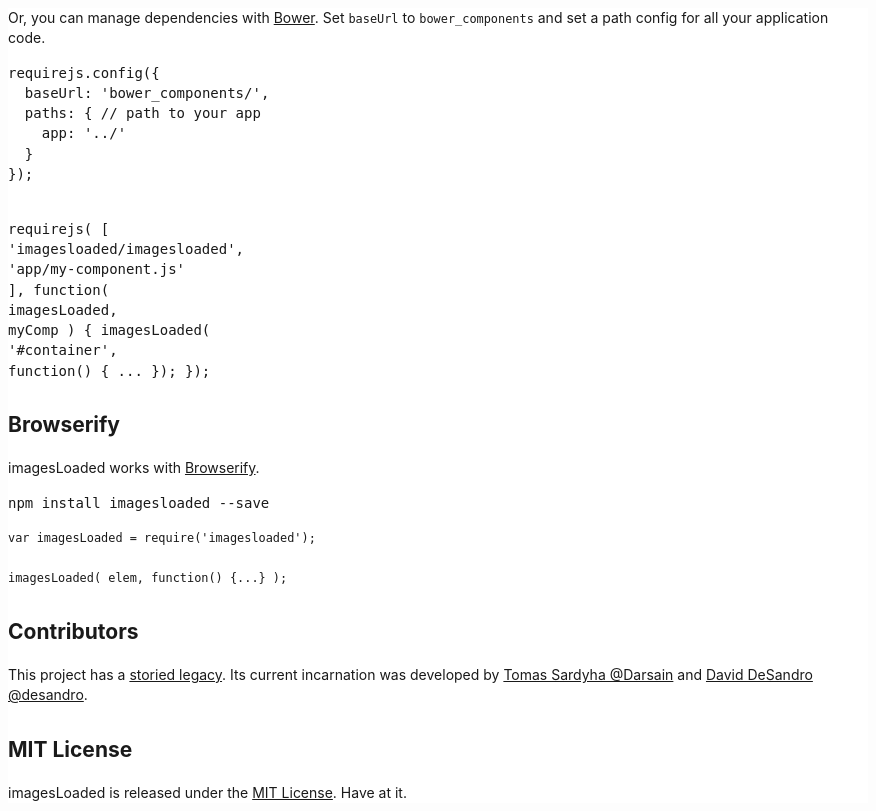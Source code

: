 <p>Or, you can manage dependencies with <a href="http://bower.io">Bower</a>. Set <code>baseUrl</code> to <code>bower_components</code> and set a path config for all your application code.</p>

<div class="highlight highlight-js"><pre>requirejs.config({
  baseUrl<span class="pl-k">:</span> <span class="pl-s"><span class="pl-pds">'</span>bower_components/<span class="pl-pds">'</span></span>,
  paths<span class="pl-k">:</span> { <span class="pl-c">// path to your app</span>
    app<span class="pl-k">:</span> <span class="pl-s"><span class="pl-pds">'</span>../<span class="pl-pds">'</span></span>
  }
});

requirejs( [
  <span class="pl-s"><span class="pl-pds">'</span>imagesloaded/imagesloaded<span class="pl-pds">'</span></span>,
  <span class="pl-s"><span class="pl-pds">'</span>app/my-component.js<span class="pl-pds">'</span></span>
], <span class="pl-k">function</span>( <span class="pl-smi">imagesLoaded</span>, <span class="pl-smi">myComp</span> ) {
  imagesLoaded( <span class="pl-s"><span class="pl-pds">'</span>#container<span class="pl-pds">'</span></span>, <span class="pl-k">function</span>() { ... });
});</pre></div>

<h2>
<a id="user-content-browserify" class="anchor" href="#browserify" aria-hidden="true"><span class="octicon octicon-link"></span></a>Browserify</h2>

<p>imagesLoaded works with <a href="http://browserify.org/">Browserify</a>.</p>

<div class="highlight highlight-bash"><pre>npm install imagesloaded --save</pre></div>

<pre><code>var imagesLoaded = require('imagesloaded');

imagesLoaded( elem, function() {...} );
</code></pre>

<h2>
<a id="user-content-contributors" class="anchor" href="#contributors" aria-hidden="true"><span class="octicon octicon-link"></span></a>Contributors</h2>

<p>This project has a <a href="https://github.com/desandro/imagesloaded/graphs/contributors">storied legacy</a>. Its current incarnation was developed by <a href="http://darsa.in/">Tomas Sardyha @Darsain</a> and <a href="http://desandro.com">David DeSandro @desandro</a>.</p>

<h2>
<a id="user-content-mit-license" class="anchor" href="#mit-license" aria-hidden="true"><span class="octicon octicon-link"></span></a>MIT License</h2>

<p>imagesLoaded is released under the <a href="http://desandro.mit-license.org/">MIT License</a>. Have at it.</p>
</article>
  </div>

</div>

<a href="#jump-to-line" rel="facebox[.linejump]" data-hotkey="l" style="display:none">Jump to Line</a>
<div id="jump-to-line" style="display:none">
  <form accept-charset="UTF-8" action="" class="js-jump-to-line-form" method="get"><div style="margin:0;padding:0;display:inline"><input name="utf8" type="hidden" value="&#x2713;" /></div>
    <input class="linejump-input js-jump-to-line-field" type="text" placeholder="Jump to line&hellip;" autofocus>
    <button type="submit" class="btn">Go</button>
</form></div>
